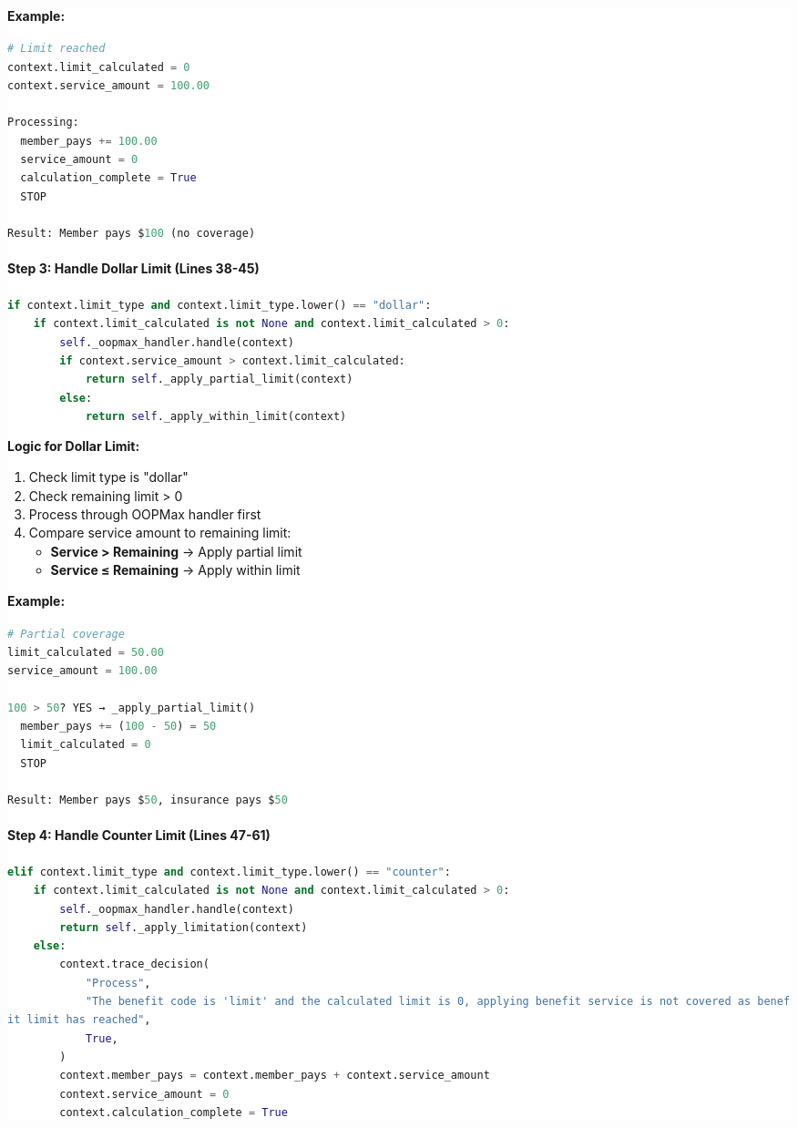 **Example:**
```python
# Limit reached
context.limit_calculated = 0
context.service_amount = 100.00

Processing:
  member_pays += 100.00
  service_amount = 0
  calculation_complete = True
  STOP

Result: Member pays $100 (no coverage)
```

#### **Step 3: Handle Dollar Limit (Lines 38-45)**

```python
if context.limit_type and context.limit_type.lower() == "dollar":
    if context.limit_calculated is not None and context.limit_calculated > 0:
        self._oopmax_handler.handle(context)
        if context.service_amount > context.limit_calculated:
            return self._apply_partial_limit(context)
        else:
            return self._apply_within_limit(context)
```

**Logic for Dollar Limit:**

1. Check limit type is "dollar"
2. Check remaining limit > 0
3. Process through OOPMax handler first
4. Compare service amount to remaining limit:
   - **Service > Remaining** → Apply partial limit
   - **Service ≤ Remaining** → Apply within limit

**Example:**
```python
# Partial coverage
limit_calculated = 50.00
service_amount = 100.00

100 > 50? YES → _apply_partial_limit()
  member_pays += (100 - 50) = 50
  limit_calculated = 0
  STOP

Result: Member pays $50, insurance pays $50
```

#### **Step 4: Handle Counter Limit (Lines 47-61)**

```python
elif context.limit_type and context.limit_type.lower() == "counter":
    if context.limit_calculated is not None and context.limit_calculated > 0:
        self._oopmax_handler.handle(context)
        return self._apply_limitation(context)
    else:
        context.trace_decision(
            "Process",
            "The benefit code is 'limit' and the calculated limit is 0, applying benefit service is not covered as benefit limit has reached",
            True,
        )
        context.member_pays = context.member_pays + context.service_amount
        context.service_amount = 0
        context.calculation_complete = True
```